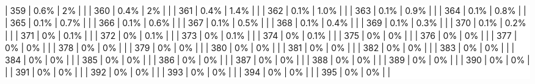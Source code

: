 | 359 | 0.6% | 2% |  |
| 360 | 0.4% | 2% |  |
| 361 | 0.4% | 1.4% |  |
| 362 | 0.1% | 1.0% |  |
| 363 | 0.1% | 0.9% |  |
| 364 | 0.1% | 0.8% |  |
| 365 | 0.1% | 0.7% |  |
| 366 | 0.1% | 0.6% |  |
| 367 | 0.1% | 0.5% |  |
| 368 | 0.1% | 0.4% |  |
| 369 | 0.1% | 0.3% |  |
| 370 | 0.1% | 0.2% |  |
| 371 | 0% | 0.1% |  |
| 372 | 0% | 0.1% |  |
| 373 | 0% | 0.1% |  |
| 374 | 0% | 0.1% |  |
| 375 | 0% | 0% |  |
| 376 | 0% | 0% |  |
| 377 | 0% | 0% |  |
| 378 | 0% | 0% |  |
| 379 | 0% | 0% |  |
| 380 | 0% | 0% |  |
| 381 | 0% | 0% |  |
| 382 | 0% | 0% |  |
| 383 | 0% | 0% |  |
| 384 | 0% | 0% |  |
| 385 | 0% | 0% |  |
| 386 | 0% | 0% |  |
| 387 | 0% | 0% |  |
| 388 | 0% | 0% |  |
| 389 | 0% | 0% |  |
| 390 | 0% | 0% |  |
| 391 | 0% | 0% |  |
| 392 | 0% | 0% |  |
| 393 | 0% | 0% |  |
| 394 | 0% | 0% |  |
| 395 | 0% | 0% |  |